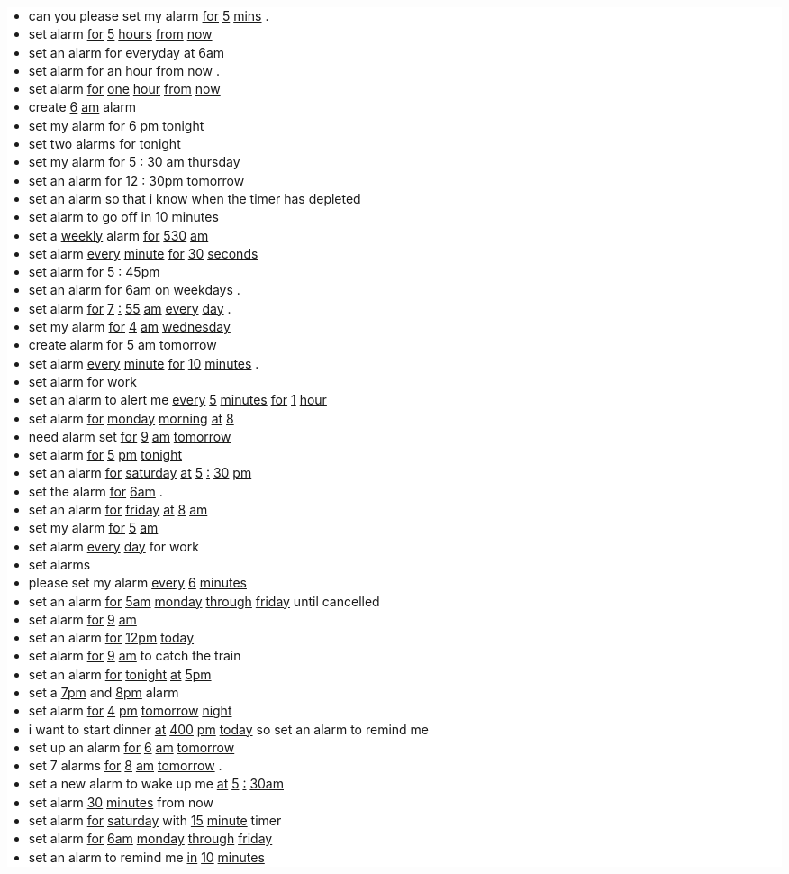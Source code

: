 - can you please set my alarm [for](B-datetime) [5](I-datetime) [mins](I-datetime) .
- set alarm [for](B-datetime) [5](I-datetime) [hours](I-datetime) [from](I-datetime) [now](I-datetime)
- set an alarm [for](B-datetime) [everyday](I-datetime) [at](I-datetime) [6am](I-datetime)
- set alarm [for](B-datetime) [an](I-datetime) [hour](I-datetime) [from](I-datetime) [now](I-datetime) .
- set alarm [for](B-datetime) [one](I-datetime) [hour](I-datetime) [from](I-datetime) [now](I-datetime)
- create [6](B-datetime) [am](I-datetime) alarm
- set my alarm [for](B-datetime) [6](I-datetime) [pm](I-datetime) [tonight](I-datetime)
- set two alarms [for](B-datetime) [tonight](I-datetime)
- set my alarm [for](B-datetime) [5](I-datetime) [:](I-datetime) [30](I-datetime) [am](I-datetime) [thursday](I-datetime)
- set an alarm [for](B-datetime) [12](I-datetime) [:](I-datetime) [30pm](I-datetime) [tomorrow](I-datetime)
- set an alarm so that i know when the timer has depleted
- set alarm to go off [in](B-datetime) [10](I-datetime) [minutes](I-datetime)
- set a [weekly](B-datetime) alarm [for](B-datetime) [530](I-datetime) [am](I-datetime)
- set alarm [every](B-datetime) [minute](I-datetime) [for](I-datetime) [30](I-datetime) [seconds](I-datetime)
- set alarm [for](B-datetime) [5](I-datetime) [:](I-datetime) [45pm](I-datetime)
- set an alarm [for](B-datetime) [6am](I-datetime) [on](I-datetime) [weekdays](I-datetime) .
- set alarm [for](B-datetime) [7](I-datetime) [:](I-datetime) [55](I-datetime) [am](I-datetime) [every](I-datetime) [day](I-datetime) .
- set my alarm [for](B-datetime) [4](I-datetime) [am](I-datetime) [wednesday](I-datetime)
- create alarm [for](B-datetime) [5](I-datetime) [am](I-datetime) [tomorrow](I-datetime)
- set alarm [every](B-datetime) [minute](I-datetime) [for](I-datetime) [10](I-datetime) [minutes](I-datetime) .
- set alarm for work
- set an alarm to alert me [every](B-datetime) [5](I-datetime) [minutes](I-datetime) [for](I-datetime) [1](I-datetime) [hour](I-datetime)
- set alarm [for](B-datetime) [monday](I-datetime) [morning](I-datetime) [at](I-datetime) [8](I-datetime)
- need alarm set [for](B-datetime) [9](I-datetime) [am](I-datetime) [tomorrow](I-datetime)
- set alarm [for](B-datetime) [5](I-datetime) [pm](I-datetime) [tonight](I-datetime)
- set an alarm [for](B-datetime) [saturday](I-datetime) [at](I-datetime) [5](I-datetime) [:](I-datetime) [30](I-datetime) [pm](I-datetime)
- set the alarm [for](B-datetime) [6am](I-datetime) .
- set an alarm [for](B-datetime) [friday](I-datetime) [at](I-datetime) [8](I-datetime) [am](I-datetime)
- set my alarm [for](B-datetime) [5](I-datetime) [am](I-datetime)
- set alarm [every](B-datetime) [day](I-datetime) for work
- set alarms
- please set my alarm [every](B-datetime) [6](I-datetime) [minutes](I-datetime)
- set an alarm [for](B-datetime) [5am](I-datetime) [monday](I-datetime) [through](I-datetime) [friday](I-datetime) until cancelled
- set alarm [for](B-datetime) [9](I-datetime) [am](I-datetime)
- set an alarm [for](B-datetime) [12pm](I-datetime) [today](I-datetime)
- set alarm [for](B-datetime) [9](I-datetime) [am](I-datetime) to catch the train
- set an alarm [for](B-datetime) [tonight](I-datetime) [at](I-datetime) [5pm](I-datetime)
- set a [7pm](B-datetime) and [8pm](B-datetime) alarm
- set alarm [for](B-datetime) [4](I-datetime) [pm](I-datetime) [tomorrow](I-datetime) [night](I-datetime)
- i want to start dinner [at](B-datetime) [400](I-datetime) [pm](I-datetime) [today](I-datetime) so set an alarm to remind me
- set up an alarm [for](B-datetime) [6](I-datetime) [am](I-datetime) [tomorrow](I-datetime)
- set 7 alarms [for](B-datetime) [8](I-datetime) [am](I-datetime) [tomorrow](I-datetime) .
- set a new alarm to wake up me [at](B-datetime) [5](I-datetime) [:](I-datetime) [30am](I-datetime)
- set alarm [30](B-datetime) [minutes](I-datetime) from now
- set alarm [for](B-datetime) [saturday](I-datetime) with [15](B-datetime) [minute](I-datetime) timer
- set alarm [for](B-datetime) [6am](I-datetime) [monday](I-datetime) [through](I-datetime) [friday](I-datetime)
- set an alarm to remind me [in](B-datetime) [10](I-datetime) [minutes](I-datetime)